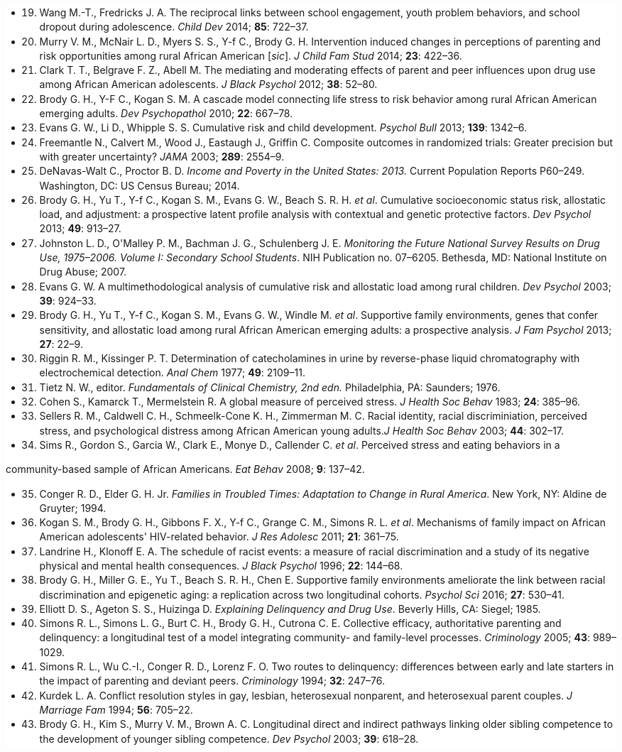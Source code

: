 - 19. Wang M.-T., Fredricks J. A. The reciprocal links between school engagement, youth problem behaviors, and school dropout during adolescence. *Child Dev* 2014; **85**: 722–37.
- 20. Murry V. M., McNair L. D., Myers S. S., Y-f C., Brody G. H. Intervention induced changes in perceptions of parenting and risk opportunities among rural African American [*sic*]. *J Child Fam Stud* 2014; **23**: 422–36.
- 21. Clark T. T., Belgrave F. Z., Abell M. The mediating and moderating effects of parent and peer influences upon drug use among African American adolescents. *J Black Psychol* 2012; **38**: 52–80.
- 22. Brody G. H., Y-F C., Kogan S. M. A cascade model connecting life stress to risk behavior among rural African American emerging adults. *Dev Psychopathol* 2010; **22**: 667–78.
- 23. Evans G. W., Li D., Whipple S. S. Cumulative risk and child development. *Psychol Bull* 2013; **139**: 1342–6.
- 24. Freemantle N., Calvert M., Wood J., Eastaugh J., Griffin C. Composite outcomes in randomized trials: Greater precision but with greater uncertainty? *JAMA* 2003; **289**: 2554–9.
- 25. DeNavas-Walt C., Proctor B. D. *Income and Poverty in the United States: 2013.* Current Population Reports P60–249. Washington, DC: US Census Bureau; 2014.
- 26. Brody G. H., Yu T., Y-f C., Kogan S. M., Evans G. W., Beach S. R. H. *et al*. Cumulative socioeconomic status risk, allostatic load, and adjustment: a prospective latent profile analysis with contextual and genetic protective factors. *Dev Psychol* 2013; **49**: 913–27.
- 27. Johnston L. D., O'Malley P. M., Bachman J. G., Schulenberg J. E. *Monitoring the Future National Survey Results on Drug Use, 1975–2006. Volume I: Secondary School Students*. NIH Publication no. 07–6205. Bethesda, MD: National Institute on Drug Abuse; 2007.
- 28. Evans G. W. A multimethodological analysis of cumulative risk and allostatic load among rural children. *Dev Psychol* 2003; **39**: 924–33.
- 29. Brody G. H., Yu T., Y-f C., Kogan S. M., Evans G. W., Windle M. *et al*. Supportive family environments, genes that confer sensitivity, and allostatic load among rural African American emerging adults: a prospective analysis. *J Fam Psychol* 2013; **27**: 22–9.
- 30. Riggin R. M., Kissinger P. T. Determination of catecholamines in urine by reverse-phase liquid chromatography with electrochemical detection. *Anal Chem* 1977; **49**: 2109–11.
- 31. Tietz N. W., editor. *Fundamentals of Clinical Chemistry, 2nd edn.* Philadelphia, PA: Saunders; 1976.
- 32. Cohen S., Kamarck T., Mermelstein R. A global measure of perceived stress. *J Health Soc Behav* 1983; **24**: 385–96.
- 33. Sellers R. M., Caldwell C. H., Schmeelk-Cone K. H., Zimmerman M. C. Racial identity, racial discriminiation, perceived stress, and psychological distress among African American young adults.*J Health Soc Behav* 2003; **44**: 302–17.
- 34. Sims R., Gordon S., Garcia W., Clark E., Monye D., Callender C. *et al*. Perceived stress and eating behaviors in a

community-based sample of African Americans. *Eat Behav* 2008; **9**: 137–42.

- 35. Conger R. D., Elder G. H. Jr. *Families in Troubled Times: Adaptation to Change in Rural America*. New York, NY: Aldine de Gruyter; 1994.
- 36. Kogan S. M., Brody G. H., Gibbons F. X., Y-f C., Grange C. M., Simons R. L. *et al*. Mechanisms of family impact on African American adolescents' HIV-related behavior. *J Res Adolesc* 2011; **21**: 361–75.
- 37. Landrine H., Klonoff E. A. The schedule of racist events: a measure of racial discrimination and a study of its negative physical and mental health consequences. *J Black Psychol* 1996; **22**: 144–68.
- 38. Brody G. H., Miller G. E., Yu T., Beach S. R. H., Chen E. Supportive family environments ameliorate the link between racial discrimination and epigenetic aging: a replication across two longitudinal cohorts. *Psychol Sci* 2016; **27**: 530–41.
- 39. Elliott D. S., Ageton S. S., Huizinga D. *Explaining Delinquency and Drug Use*. Beverly Hills, CA: Siegel; 1985.
- 40. Simons R. L., Simons L. G., Burt C. H., Brody G. H., Cutrona C. E. Collective efficacy, authoritative parenting and delinquency: a longitudinal test of a model integrating community- and family-level processes. *Criminology* 2005; **43**: 989–1029.
- 41. Simons R. L., Wu C.-I., Conger R. D., Lorenz F. O. Two routes to delinquency: differences between early and late starters in the impact of parenting and deviant peers. *Criminology* 1994; **32**: 247–76.
- 42. Kurdek L. A. Conflict resolution styles in gay, lesbian, heterosexual nonparent, and heterosexual parent couples. *J Marriage Fam* 1994; **56**: 705–22.
- 43. Brody G. H., Kim S., Murry V. M., Brown A. C. Longitudinal direct and indirect pathways linking older sibling competence to the development of younger sibling competence. *Dev Psychol* 2003; **39**: 618–28.
